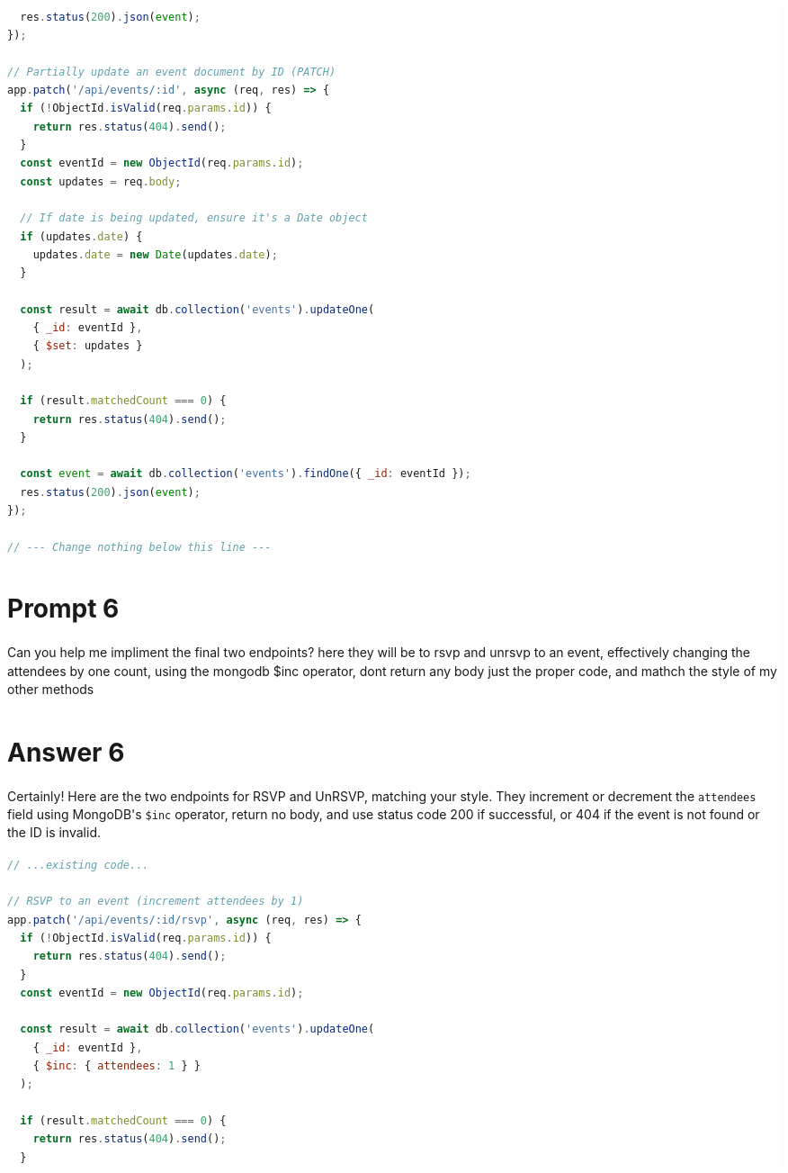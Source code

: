 ````javascript
  res.status(200).json(event);
});

// Partially update an event document by ID (PATCH)
app.patch('/api/events/:id', async (req, res) => {
  if (!ObjectId.isValid(req.params.id)) {
    return res.status(404).send();
  }
  const eventId = new ObjectId(req.params.id);
  const updates = req.body;

  // If date is being updated, ensure it's a Date object
  if (updates.date) {
    updates.date = new Date(updates.date);
  }

  const result = await db.collection('events').updateOne(
    { _id: eventId },
    { $set: updates }
  );

  if (result.matchedCount === 0) {
    return res.status(404).send();
  }

  const event = await db.collection('events').findOne({ _id: eventId });
  res.status(200).json(event);
});

// --- Change nothing below this line ---
````

# Prompt 6

Can you help me impliment the final two endpoints? here they will be to rsvp and unrsvp to an event, effectively changing the attendees by one count, using the mongodb $inc operator, dont return any body just the proper code, and mathch the style of my other methods

# Answer 6

Certainly! Here are the two endpoints for RSVP and UnRSVP, matching your style. They increment or decrement the `attendees` field using MongoDB's `$inc` operator, return no body, and use status code 200 if successful, or 404 if the event is not found or the ID is invalid.

````javascript
// ...existing code...

// RSVP to an event (increment attendees by 1)
app.patch('/api/events/:id/rsvp', async (req, res) => {
  if (!ObjectId.isValid(req.params.id)) {
    return res.status(404).send();
  }
  const eventId = new ObjectId(req.params.id);

  const result = await db.collection('events').updateOne(
    { _id: eventId },
    { $inc: { attendees: 1 } }
  );

  if (result.matchedCount === 0) {
    return res.status(404).send();
  }
````